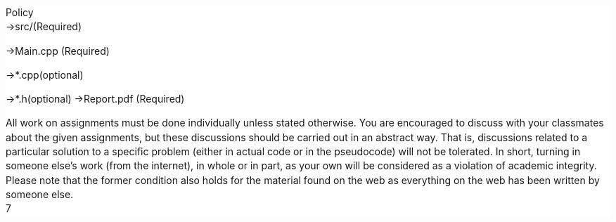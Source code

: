 <div class="column">
Policy

</div>
</div>
<div class="layoutArea">
<div class="column">
→src/(Required)

→Main.cpp (Required)

→*.cpp(optional)

→*.h(optional) →Report.pdf (Required)

</div>
</div>
<div class="layoutArea">
<div class="column">
All work on assignments must be done individually unless stated otherwise. You are encouraged to discuss with your classmates about the given assignments, but these discussions should be carried out in an abstract way. That is, discussions related to a particular solution to a specific problem (either in actual code or in the pseudocode) will not be tolerated. In short, turning in someone else’s work (from the internet), in whole or in part, as your own will be considered as a violation of academic integrity. Please note that the former condition also holds for the material found on the web as everything on the web has been written by someone else.

</div>
</div>
<div class="layoutArea">
<div class="column">
7

</div>
</div>
</div>
</div>
